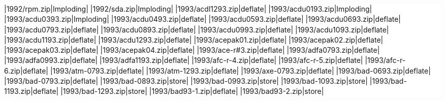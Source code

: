 |1992/rpm.zip|Imploding|
|1992/sda.zip|Imploding|
|1993/acdl1293.zip|deflate|
|1993/acdu0193.zip|Imploding|
|1993/acdu0393.zip|Imploding|
|1993/acdu0493.zip|deflate|
|1993/acdu0593.zip|deflate|
|1993/acdu0693.zip|deflate|
|1993/acdu0793.zip|deflate|
|1993/acdu0893.zip|deflate|
|1993/acdu0993.zip|deflate|
|1993/acdu1093.zip|deflate|
|1993/acdu1193.zip|deflate|
|1993/acdu1293.zip|deflate|
|1993/acepak01.zip|deflate|
|1993/acepak02.zip|deflate|
|1993/acepak03.zip|deflate|
|1993/acepak04.zip|deflate|
|1993/ace-r#3.zip|deflate|
|1993/adfa0793.zip|deflate|
|1993/adfa0993.zip|deflate|
|1993/adfa1193.zip|deflate|
|1993/afc-r-4.zip|deflate|
|1993/afc-r-5.zip|deflate|
|1993/afc-r-6.zip|deflate|
|1993/atm-0793.zip|deflate|
|1993/atm-1293.zip|deflate|
|1993/axe-0793.zip|deflate|
|1993/bad-0693.zip|deflate|
|1993/bad-0793.zip|deflate|
|1993/bad-0893.zip|store|
|1993/bad-0993.zip|store|
|1993/bad-1093.zip|store|
|1993/bad-1193.zip|deflate|
|1993/bad-1293.zip|store|
|1993/bad93-1.zip|deflate|
|1993/bad93-2.zip|store|
